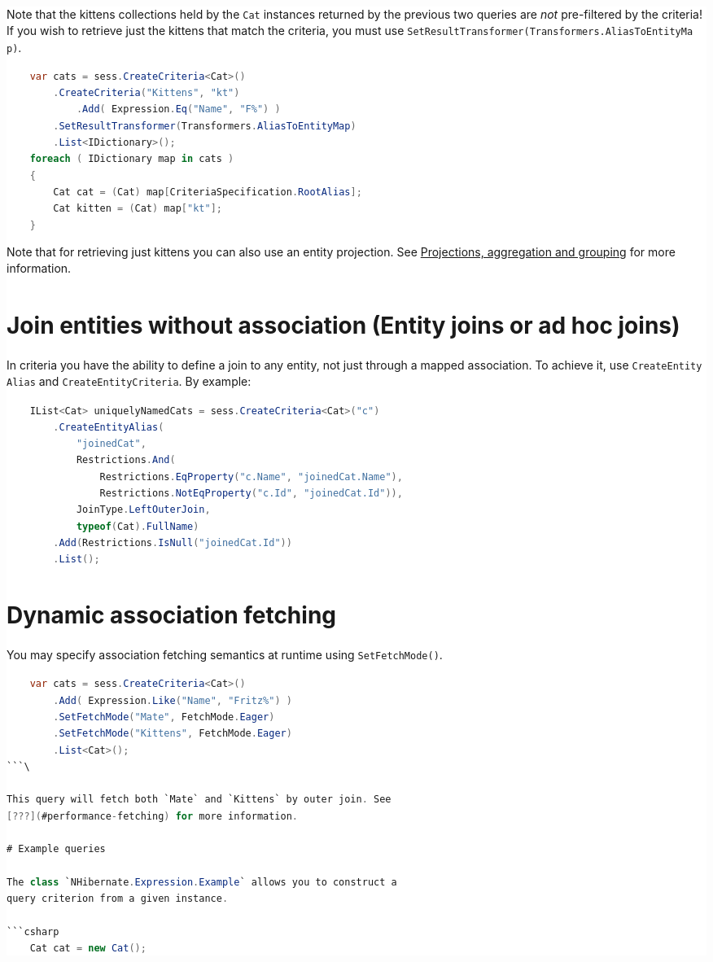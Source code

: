 Note that the kittens collections held by the `Cat` instances returned
by the previous two queries are *not* pre-filtered by the criteria\! If
you wish to retrieve just the kittens that match the criteria, you must
use `SetResultTransformer(Transformers.AliasToEntityMap)`.

```csharp
    var cats = sess.CreateCriteria<Cat>()
        .CreateCriteria("Kittens", "kt")
            .Add( Expression.Eq("Name", "F%") )
        .SetResultTransformer(Transformers.AliasToEntityMap)
        .List<IDictionary>();
    foreach ( IDictionary map in cats )
    {
        Cat cat = (Cat) map[CriteriaSpecification.RootAlias];
        Cat kitten = (Cat) map["kt"];
    }
```

Note that for retrieving just kittens you can also use an entity
projection. See [Projections, aggregation and
grouping](#querycriteria-projection) for more information.

# Join entities without association (Entity joins or ad hoc joins)

In criteria you have the ability to define a join to any entity, not
just through a mapped association. To achieve it, use
`CreateEntityAlias` and `CreateEntityCriteria`. By example:

```csharp
    IList<Cat> uniquelyNamedCats = sess.CreateCriteria<Cat>("c")
        .CreateEntityAlias(
            "joinedCat",
            Restrictions.And(
                Restrictions.EqProperty("c.Name", "joinedCat.Name"),
                Restrictions.NotEqProperty("c.Id", "joinedCat.Id")),
            JoinType.LeftOuterJoin,
            typeof(Cat).FullName)
        .Add(Restrictions.IsNull("joinedCat.Id"))
        .List();
```

# Dynamic association fetching

You may specify association fetching semantics at runtime using
`SetFetchMode()`.

```csharp
    var cats = sess.CreateCriteria<Cat>()
        .Add( Expression.Like("Name", "Fritz%") )
        .SetFetchMode("Mate", FetchMode.Eager)
        .SetFetchMode("Kittens", FetchMode.Eager)
        .List<Cat>();
```\

This query will fetch both `Mate` and `Kittens` by outer join. See
[???](#performance-fetching) for more information.

# Example queries

The class `NHibernate.Expression.Example` allows you to construct a
query criterion from a given instance.

```csharp
    Cat cat = new Cat();
```